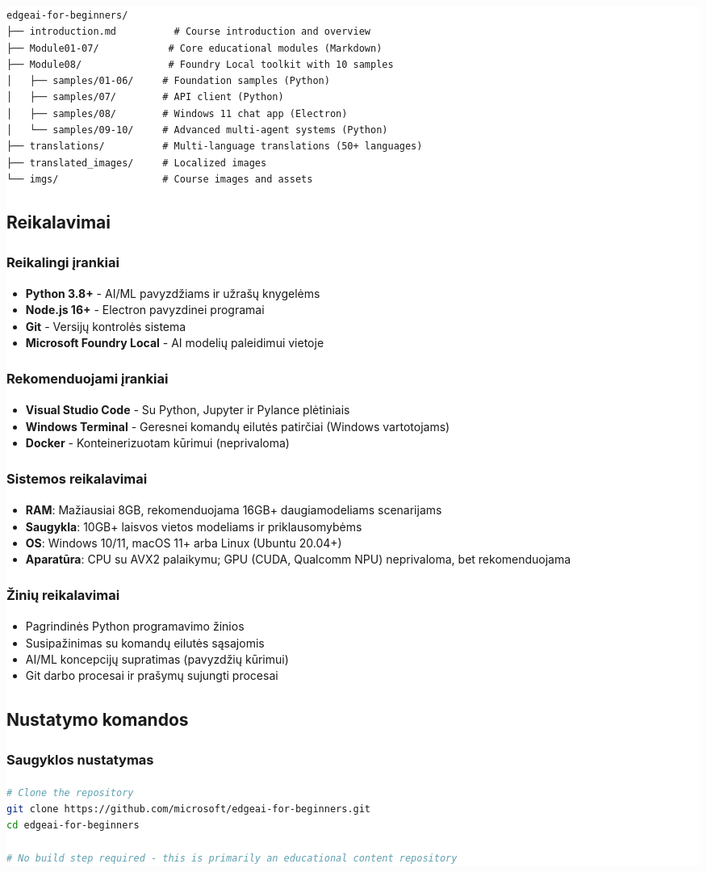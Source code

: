 ```
edgeai-for-beginners/
├── introduction.md          # Course introduction and overview
├── Module01-07/            # Core educational modules (Markdown)
├── Module08/               # Foundry Local toolkit with 10 samples
│   ├── samples/01-06/     # Foundation samples (Python)
│   ├── samples/07/        # API client (Python)
│   ├── samples/08/        # Windows 11 chat app (Electron)
│   └── samples/09-10/     # Advanced multi-agent systems (Python)
├── translations/          # Multi-language translations (50+ languages)
├── translated_images/     # Localized images
└── imgs/                  # Course images and assets
```

## Reikalavimai

### Reikalingi įrankiai

- **Python 3.8+** - AI/ML pavyzdžiams ir užrašų knygelėms
- **Node.js 16+** - Electron pavyzdinei programai
- **Git** - Versijų kontrolės sistema
- **Microsoft Foundry Local** - AI modelių paleidimui vietoje

### Rekomenduojami įrankiai

- **Visual Studio Code** - Su Python, Jupyter ir Pylance plėtiniais
- **Windows Terminal** - Geresnei komandų eilutės patirčiai (Windows vartotojams)
- **Docker** - Konteinerizuotam kūrimui (neprivaloma)

### Sistemos reikalavimai

- **RAM**: Mažiausiai 8GB, rekomenduojama 16GB+ daugiamodeliams scenarijams
- **Saugykla**: 10GB+ laisvos vietos modeliams ir priklausomybėms
- **OS**: Windows 10/11, macOS 11+ arba Linux (Ubuntu 20.04+)
- **Aparatūra**: CPU su AVX2 palaikymu; GPU (CUDA, Qualcomm NPU) neprivaloma, bet rekomenduojama

### Žinių reikalavimai

- Pagrindinės Python programavimo žinios
- Susipažinimas su komandų eilutės sąsajomis
- AI/ML koncepcijų supratimas (pavyzdžių kūrimui)
- Git darbo procesai ir prašymų sujungti procesai

## Nustatymo komandos

### Saugyklos nustatymas

```bash
# Clone the repository
git clone https://github.com/microsoft/edgeai-for-beginners.git
cd edgeai-for-beginners

# No build step required - this is primarily an educational content repository
```
